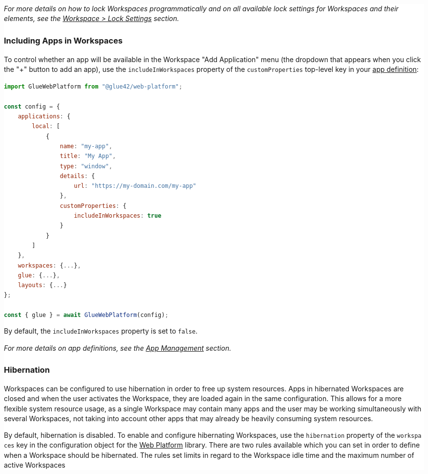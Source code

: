 
*For more details on how to lock Workspaces programmatically and on all available lock settings for Workspaces and their elements, see the [Workspace > Lock Settings](../workspaces-api/index.html#workspace-lock_settings) section.*

### Including Apps in Workspaces

To control whether an app will be available in the Workspace "Add Application" menu (the dropdown that appears when you click the "+" button to add an app), use the `includeInWorkspaces` property of the `customProperties` top-level key in your [app definition](../../../application-management/index.html#app_definitions):

```javascript
import GlueWebPlatform from "@glue42/web-platform";

const config = {
    applications: {
        local: [
            {
                name: "my-app",
                title: "My App",
                type: "window",
                details: {
                    url: "https://my-domain.com/my-app"
                },
                customProperties: {
                    includeInWorkspaces: true
                }
            }
        ]
    },
    workspaces: {...},
    glue: {...},
    layouts: {...}
};

const { glue } = await GlueWebPlatform(config);
```

By default, the `includeInWorkspaces` property is set to `false`.

*For more details on app definitions, see the [App Management](../../../application-management/index.html#app_definitions) section.*

### Hibernation

Workspaces can be configured to use hibernation in order to free up system resources. Apps in hibernated Workspaces are closed and when the user activates the Workspace, they are loaded again in the same configuration. This allows for a more flexible system resource usage, as a single Workspace may contain many apps and the user may be working simultaneously with several Workspaces, not taking into account other apps that may already be heavily consuming system resources.

By default, hibernation is disabled. To enable and configure hibernating Workspaces, use the `hibernation` property of the `workspaces` key in the configuration object for the [Web Platform](https://www.npmjs.com/package/@glue42/web-platform) library. There are two rules available which you can set in order to define when a Workspace should be hibernated. The rules set limits in regard to the Workspace idle time and the maximum number of active Workspaces
